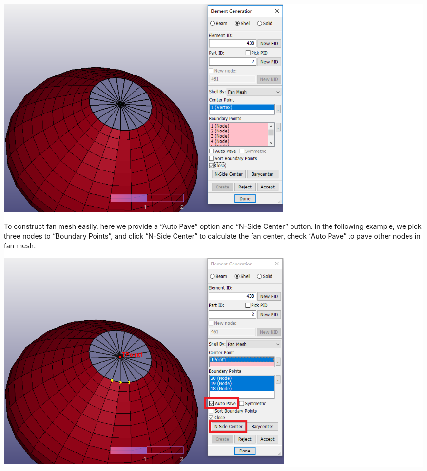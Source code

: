    <img src="pictures/element_generation04.png" alt="Alt text" style="zoom:75%;" />

   To construct fan mesh easily, here we provide a “Auto Pave” option and “N-Side Center” button. In the following example, we pick three nodes to “Boundary Points”, and click “N-Side Center” to calculate the fan center, check “Auto Pave” to pave other nodes in fan mesh.

   <img src="pictures/element_generation05.png" alt="Alt text" style="zoom:75%;" />